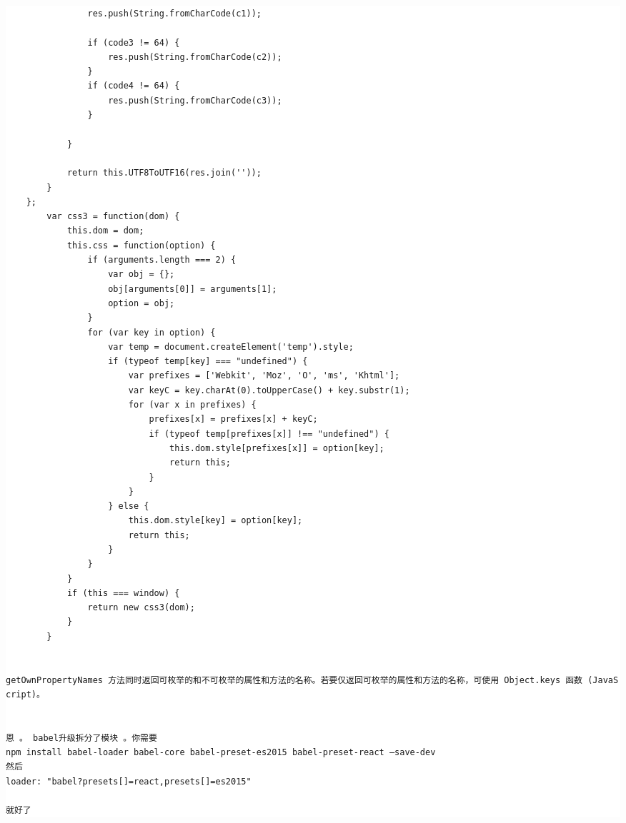                     res.push(String.fromCharCode(c1));
    
                    if (code3 != 64) {
                        res.push(String.fromCharCode(c2));
                    }
                    if (code4 != 64) {
                        res.push(String.fromCharCode(c3));
                    }
    
                }
    
                return this.UTF8ToUTF16(res.join(''));
            }
        };
            var css3 = function(dom) {
                this.dom = dom;
                this.css = function(option) {
                    if (arguments.length === 2) {
                        var obj = {};
                        obj[arguments[0]] = arguments[1];
                        option = obj;
                    }
                    for (var key in option) {
                        var temp = document.createElement('temp').style;
                        if (typeof temp[key] === "undefined") {
                            var prefixes = ['Webkit', 'Moz', 'O', 'ms', 'Khtml'];
                            var keyC = key.charAt(0).toUpperCase() + key.substr(1);
                            for (var x in prefixes) {
                                prefixes[x] = prefixes[x] + keyC;
                                if (typeof temp[prefixes[x]] !== "undefined") {
                                    this.dom.style[prefixes[x]] = option[key];
                                    return this;
                                }
                            }
                        } else {
                            this.dom.style[key] = option[key];
                            return this;
                        }
                    }
                }
                if (this === window) {
                    return new css3(dom);
                }
            }
    

    getOwnPropertyNames 方法同时返回可枚举的和不可枚举的属性和方法的名称。若要仅返回可枚举的属性和方法的名称，可使用 Object.keys 函数 (JavaScript)。  
    

    恩 。 babel升级拆分了模块 。你需要 
    npm install babel-loader babel-core babel-preset-es2015 babel-preset-react —save-dev  
    然后 
    loader: "babel?presets[]=react,presets[]=es2015"
    
    就好了
    
